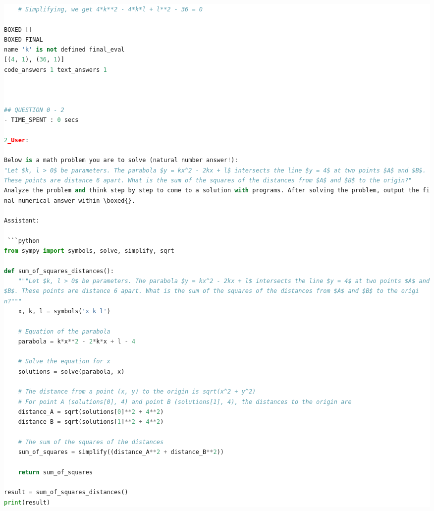 ```python
    # Simplifying, we get 4*k**2 - 4*k*l + l**2 - 36 = 0

BOXED []
BOXED FINAL 
name 'k' is not defined final_eval
[(4, 1), (36, 1)]
code_answers 1 text_answers 1



## QUESTION 0 - 2 
- TIME_SPENT : 0 secs

2_User:

Below is a math problem you are to solve (natural number answer!):
"Let $k, l > 0$ be parameters. The parabola $y = kx^2 - 2kx + l$ intersects the line $y = 4$ at two points $A$ and $B$. These points are distance 6 apart. What is the sum of the squares of the distances from $A$ and $B$ to the origin?"
Analyze the problem and think step by step to come to a solution with programs. After solving the problem, output the final numerical answer within \boxed{}.

Assistant:

 ```python
from sympy import symbols, solve, simplify, sqrt

def sum_of_squares_distances():
    """Let $k, l > 0$ be parameters. The parabola $y = kx^2 - 2kx + l$ intersects the line $y = 4$ at two points $A$ and $B$. These points are distance 6 apart. What is the sum of the squares of the distances from $A$ and $B$ to the origin?"""
    x, k, l = symbols('x k l')

    # Equation of the parabola
    parabola = k*x**2 - 2*k*x + l - 4

    # Solve the equation for x
    solutions = solve(parabola, x)

    # The distance from a point (x, y) to the origin is sqrt(x^2 + y^2)
    # For point A (solutions[0], 4) and point B (solutions[1], 4), the distances to the origin are
    distance_A = sqrt(solutions[0]**2 + 4**2)
    distance_B = sqrt(solutions[1]**2 + 4**2)

    # The sum of the squares of the distances
    sum_of_squares = simplify((distance_A**2 + distance_B**2))

    return sum_of_squares

result = sum_of_squares_distances()
print(result)
```
